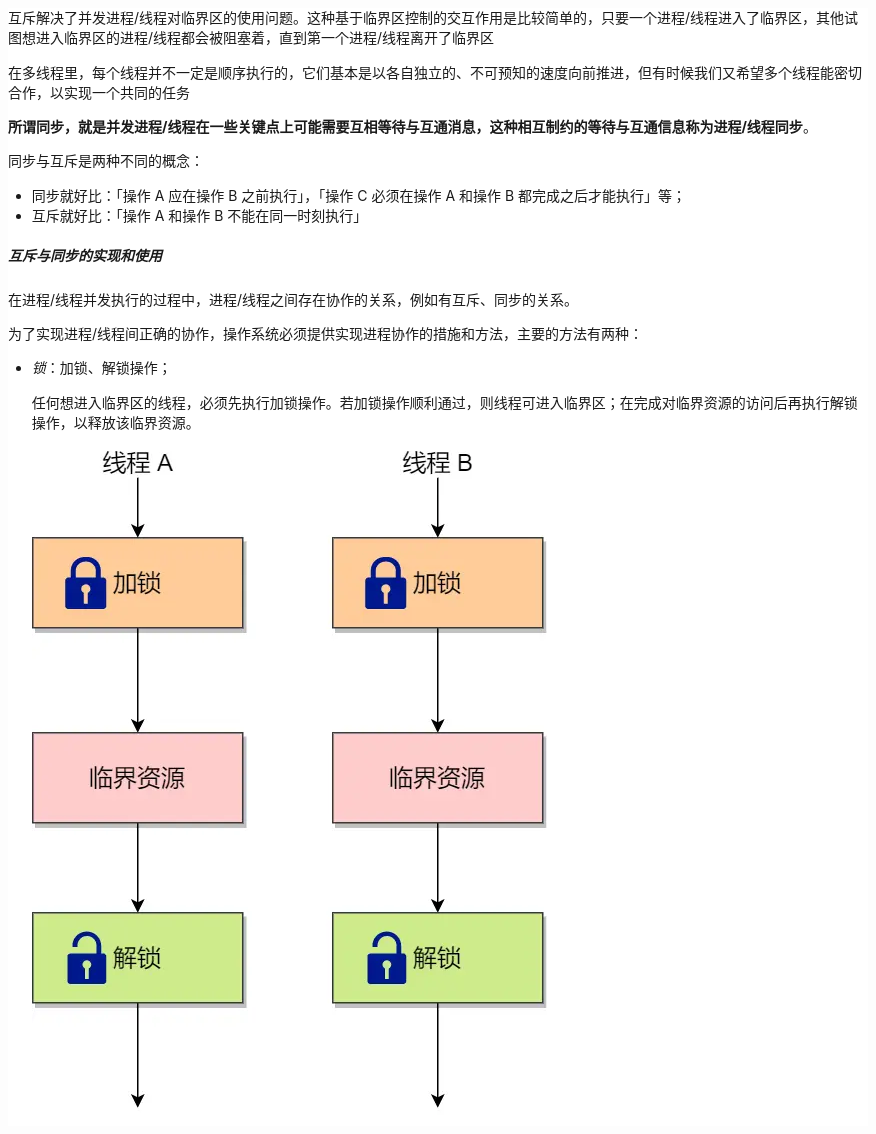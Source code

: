 互斥解决了并发进程/线程对临界区的使用问题。这种基于临界区控制的交互作用是比较简单的，只要一个进程/线程进入了临界区，其他试图想进入临界区的进程/线程都会被阻塞着，直到第一个进程/线程离开了临界区

在多线程里，每个线程并不一定是顺序执行的，它们基本是以各自独立的、不可预知的速度向前推进，但有时候我们又希望多个线程能密切合作，以实现一个共同的任务

**所谓同步，就是并发进程/线程在一些关键点上可能需要互相等待与互通消息，这种相互制约的等待与互通信息称为进程/线程同步**。

同步与互斥是两种不同的概念：

- 同步就好比：「操作 A 应在操作 B 之前执行」，「操作 C 必须在操作 A 和操作 B 都完成之后才能执行」等；
- 互斥就好比：「操作 A 和操作 B 不能在同一时刻执行」

##### 互斥与同步的实现和使用

在进程/线程并发执行的过程中，进程/线程之间存在协作的关系，例如有互斥、同步的关系。

为了实现进程/线程间正确的协作，操作系统必须提供实现进程协作的措施和方法，主要的方法有两种：

- *锁*：加锁、解锁操作；

    任何想进入临界区的线程，必须先执行加锁操作。若加锁操作顺利通过，则线程可进入临界区；在完成对临界资源的访问后再执行解锁操作，以释放该临界资源。

    ![](pic/5_11.png)
